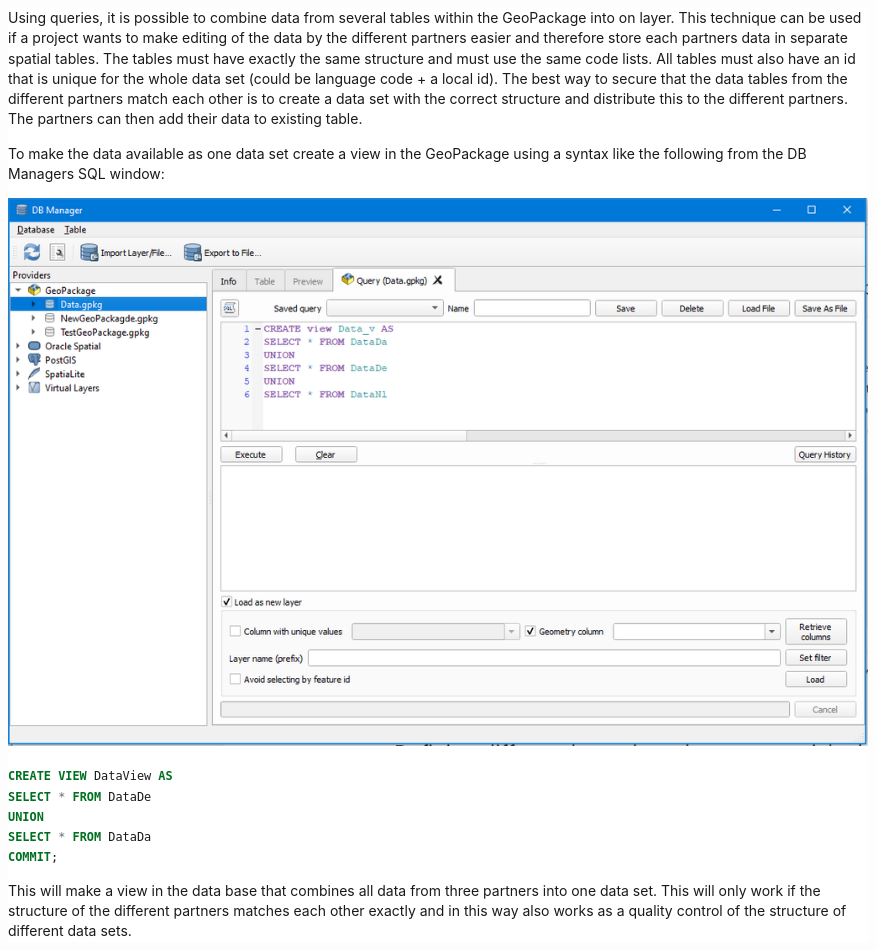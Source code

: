 Using queries, it is possible to combine data from several tables within the GeoPackage into on layer. This technique can be used if a project wants to make editing of the data by the different partners easier and therefore store each partners data in separate spatial tables. The tables must have exactly the same structure and must use the same code lists. All tables must also have an id that is unique for the whole data set (could be language code + a local id). The best way to secure that the data tables from the different partners match each other is to create a data set with the correct structure and distribute this to the different partners. The partners can then add their data to existing table.

To make the data available as one data set create a view in the GeoPackage using a syntax like the following from the DB Managers SQL window:

![Symbolised QGIS' Layer](../_media/DBManagerSQL.png)

```sql
CREATE VIEW DataView AS
SELECT * FROM DataDe
UNION
SELECT * FROM DataDa
COMMIT;
```

This will make a view in the data base that combines all data from three partners into one data set. This will only work if the structure of the different partners matches each other exactly and in this way also works as a quality control of the structure of different data sets.
